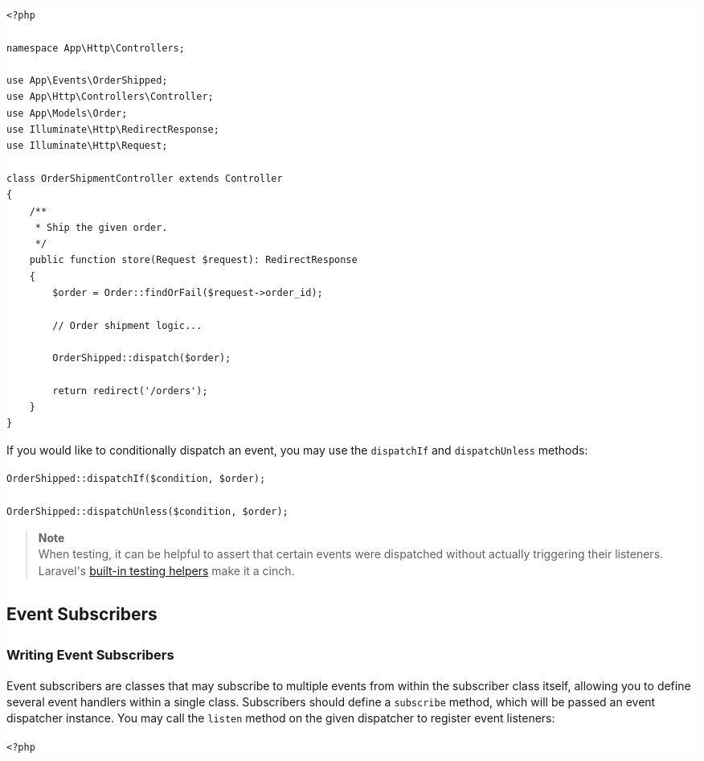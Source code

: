    <?php

    namespace App\Http\Controllers;

    use App\Events\OrderShipped;
    use App\Http\Controllers\Controller;
    use App\Models\Order;
    use Illuminate\Http\RedirectResponse;
    use Illuminate\Http\Request;

    class OrderShipmentController extends Controller
    {
        /**
         * Ship the given order.
         */
        public function store(Request $request): RedirectResponse
        {
            $order = Order::findOrFail($request->order_id);

            // Order shipment logic...

            OrderShipped::dispatch($order);

            return redirect('/orders');
        }
    }

If you would like to conditionally dispatch an event, you may use the `dispatchIf` and `dispatchUnless` methods:

    OrderShipped::dispatchIf($condition, $order);

    OrderShipped::dispatchUnless($condition, $order);

> **Note**  
> When testing, it can be helpful to assert that certain events were dispatched without actually triggering their
> listeners. Laravel's [built-in testing helpers](#testing) make it a cinch.

<a name="event-subscribers"></a>

## Event Subscribers

<a name="writing-event-subscribers"></a>

### Writing Event Subscribers

Event subscribers are classes that may subscribe to multiple events from within the subscriber class itself, allowing
you to define several event handlers within a single class. Subscribers should define a `subscribe` method, which will
be passed an event dispatcher instance. You may call the `listen` method on the given dispatcher to register event
listeners:

    <?php
